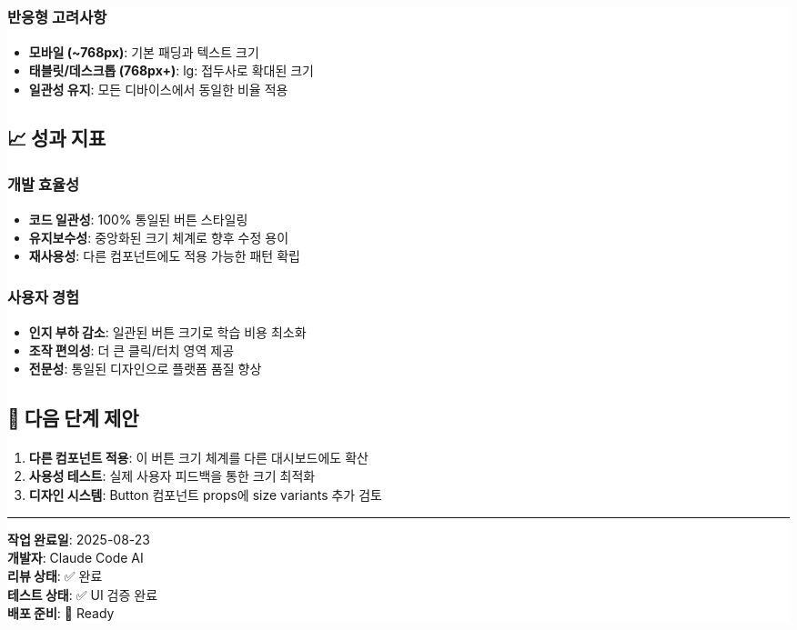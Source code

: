 ### 반응형 고려사항
- **모바일 (~768px)**: 기본 패딩과 텍스트 크기
- **태블릿/데스크톱 (768px+)**: lg: 접두사로 확대된 크기
- **일관성 유지**: 모든 디바이스에서 동일한 비율 적용

## 📈 성과 지표

### 개발 효율성
- **코드 일관성**: 100% 통일된 버튼 스타일링
- **유지보수성**: 중앙화된 크기 체계로 향후 수정 용이
- **재사용성**: 다른 컴포넌트에도 적용 가능한 패턴 확립

### 사용자 경험
- **인지 부하 감소**: 일관된 버튼 크기로 학습 비용 최소화
- **조작 편의성**: 더 큰 클릭/터치 영역 제공
- **전문성**: 통일된 디자인으로 플랫폼 품질 향상

## 🚀 다음 단계 제안

1. **다른 컴포넌트 적용**: 이 버튼 크기 체계를 다른 대시보드에도 확산
2. **사용성 테스트**: 실제 사용자 피드백을 통한 크기 최적화
3. **디자인 시스템**: Button 컴포넌트 props에 size variants 추가 검토

---

**작업 완료일**: 2025-08-23  
**개발자**: Claude Code AI  
**리뷰 상태**: ✅ 완료  
**테스트 상태**: ✅ UI 검증 완료  
**배포 준비**: 🚀 Ready